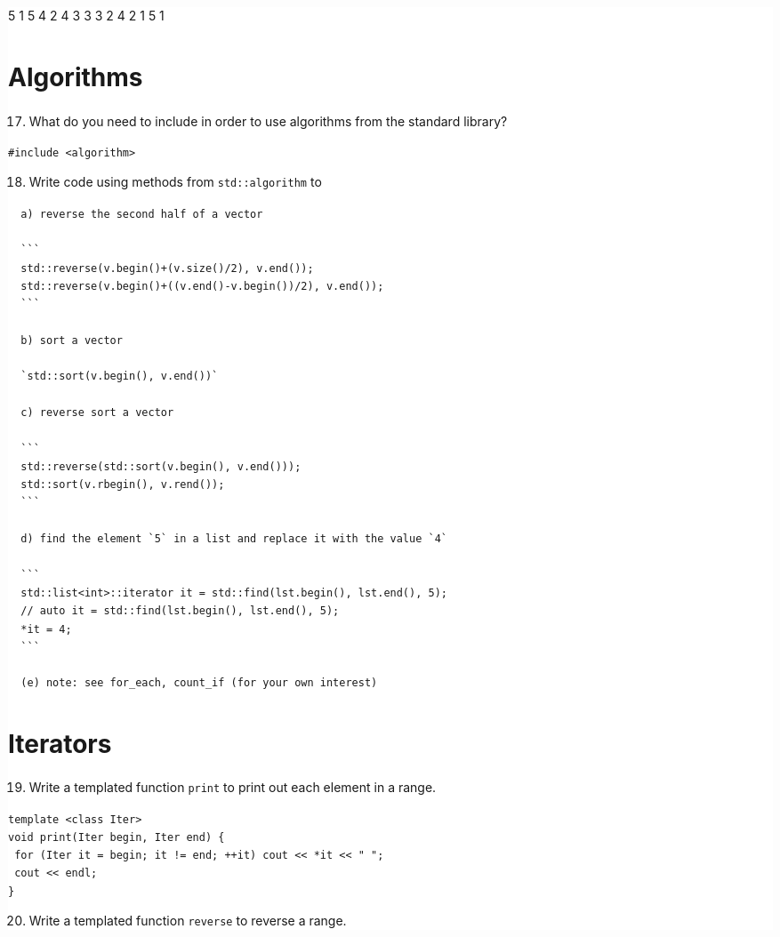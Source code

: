    5 1 5
   4 2 4
   3 3 3
   2 4 2
   1 5 1


# Algorithms

   17. What do you need to include in order to use algorithms from the standard library?
   
   `#include <algorithm>`

   18. Write code using methods from `std::algorithm` to

      a) reverse the second half of a vector 
      
      ```
      std::reverse(v.begin()+(v.size()/2), v.end());
      std::reverse(v.begin()+((v.end()-v.begin())/2), v.end());
      ```

      b) sort a vector
      
      `std::sort(v.begin(), v.end())`

      c) reverse sort a vector
      
      ```
      std::reverse(std::sort(v.begin(), v.end()));
      std::sort(v.rbegin(), v.rend());
      ```

      d) find the element `5` in a list and replace it with the value `4`
      
      ```
      std::list<int>::iterator it = std::find(lst.begin(), lst.end(), 5);
      // auto it = std::find(lst.begin(), lst.end(), 5);
      *it = 4;
      ```
      
      (e) note: see for_each, count_if (for your own interest)

# Iterators

   19. Write a templated function `print` to print out each element in a range.
   
   ```
   template <class Iter>
   void print(Iter begin, Iter end) {
   	for (Iter it = begin; it != end; ++it) cout << *it << " ";
	cout << endl;
   }
   ```

   20. Write a templated function `reverse` to reverse a range.
   
